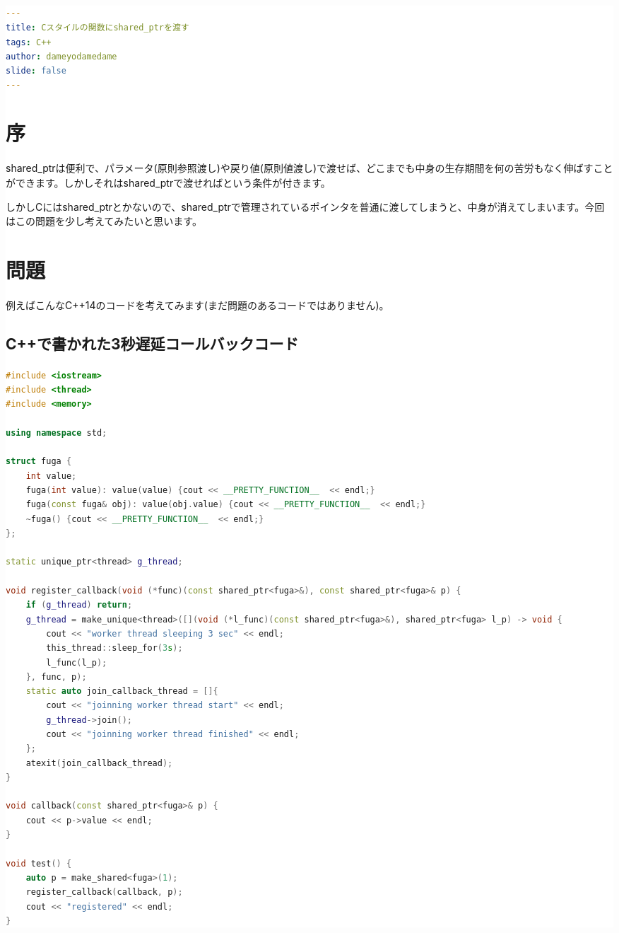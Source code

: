 ```yaml
---
title: Cスタイルの関数にshared_ptrを渡す
tags: C++
author: dameyodamedame
slide: false
---
```

# 序

shared_ptrは便利で、パラメータ(原則参照渡し)や戻り値(原則値渡し)で渡せば、どこまでも中身の生存期間を何の苦労もなく伸ばすことができます。しかしそれはshared_ptrで渡せればという条件が付きます。

しかしCにはshared_ptrとかないので、shared_ptrで管理されているポインタを普通に渡してしまうと、中身が消えてしまいます。今回はこの問題を少し考えてみたいと思います。

# 問題

例えばこんなC++14のコードを考えてみます(まだ問題のあるコードではありません)。

## C++で書かれた3秒遅延コールバックコード

```c++:shared_ptr_cpp.cpp
#include <iostream>
#include <thread>
#include <memory>

using namespace std;

struct fuga {
    int value;
    fuga(int value): value(value) {cout << __PRETTY_FUNCTION__  << endl;}
    fuga(const fuga& obj): value(obj.value) {cout << __PRETTY_FUNCTION__  << endl;}
    ~fuga() {cout << __PRETTY_FUNCTION__  << endl;}
};

static unique_ptr<thread> g_thread;

void register_callback(void (*func)(const shared_ptr<fuga>&), const shared_ptr<fuga>& p) {
    if (g_thread) return;
    g_thread = make_unique<thread>([](void (*l_func)(const shared_ptr<fuga>&), shared_ptr<fuga> l_p) -> void {
        cout << "worker thread sleeping 3 sec" << endl;
        this_thread::sleep_for(3s);
        l_func(l_p);
    }, func, p);
    static auto join_callback_thread = []{
        cout << "joinning worker thread start" << endl;
        g_thread->join();
        cout << "joinning worker thread finished" << endl;
    };
    atexit(join_callback_thread);
}

void callback(const shared_ptr<fuga>& p) {
    cout << p->value << endl;
}

void test() {
    auto p = make_shared<fuga>(1);
    register_callback(callback, p);
    cout << "registered" << endl;
}
```